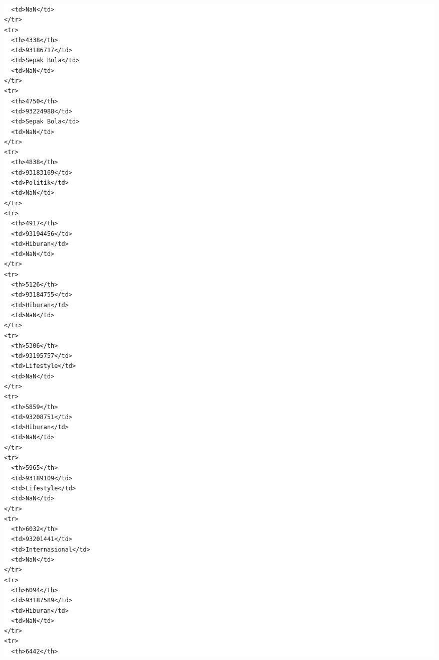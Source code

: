       <td>NaN</td>
    </tr>
    <tr>
      <th>4338</th>
      <td>93186717</td>
      <td>Sepak Bola</td>
      <td>NaN</td>
    </tr>
    <tr>
      <th>4750</th>
      <td>93224988</td>
      <td>Sepak Bola</td>
      <td>NaN</td>
    </tr>
    <tr>
      <th>4838</th>
      <td>93183169</td>
      <td>Politik</td>
      <td>NaN</td>
    </tr>
    <tr>
      <th>4917</th>
      <td>93194456</td>
      <td>Hiburan</td>
      <td>NaN</td>
    </tr>
    <tr>
      <th>5126</th>
      <td>93184755</td>
      <td>Hiburan</td>
      <td>NaN</td>
    </tr>
    <tr>
      <th>5306</th>
      <td>93195757</td>
      <td>Lifestyle</td>
      <td>NaN</td>
    </tr>
    <tr>
      <th>5859</th>
      <td>93208751</td>
      <td>Hiburan</td>
      <td>NaN</td>
    </tr>
    <tr>
      <th>5965</th>
      <td>93189109</td>
      <td>Lifestyle</td>
      <td>NaN</td>
    </tr>
    <tr>
      <th>6032</th>
      <td>93201441</td>
      <td>Internasional</td>
      <td>NaN</td>
    </tr>
    <tr>
      <th>6094</th>
      <td>93187589</td>
      <td>Hiburan</td>
      <td>NaN</td>
    </tr>
    <tr>
      <th>6442</th>